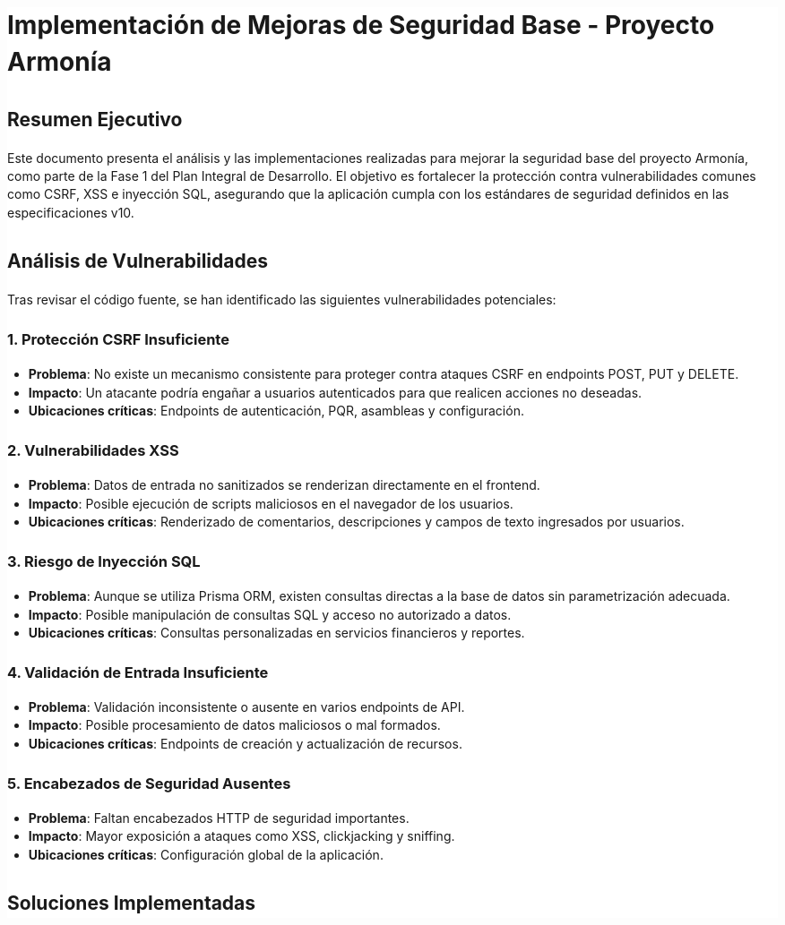 # Implementación de Mejoras de Seguridad Base - Proyecto Armonía

## Resumen Ejecutivo

Este documento presenta el análisis y las implementaciones realizadas para mejorar la seguridad base del proyecto Armonía, como parte de la Fase 1 del Plan Integral de Desarrollo. El objetivo es fortalecer la protección contra vulnerabilidades comunes como CSRF, XSS e inyección SQL, asegurando que la aplicación cumpla con los estándares de seguridad definidos en las especificaciones v10.

## Análisis de Vulnerabilidades

Tras revisar el código fuente, se han identificado las siguientes vulnerabilidades potenciales:

### 1. Protección CSRF Insuficiente

- **Problema**: No existe un mecanismo consistente para proteger contra ataques CSRF en endpoints POST, PUT y DELETE.
- **Impacto**: Un atacante podría engañar a usuarios autenticados para que realicen acciones no deseadas.
- **Ubicaciones críticas**: Endpoints de autenticación, PQR, asambleas y configuración.

### 2. Vulnerabilidades XSS

- **Problema**: Datos de entrada no sanitizados se renderizan directamente en el frontend.
- **Impacto**: Posible ejecución de scripts maliciosos en el navegador de los usuarios.
- **Ubicaciones críticas**: Renderizado de comentarios, descripciones y campos de texto ingresados por usuarios.

### 3. Riesgo de Inyección SQL

- **Problema**: Aunque se utiliza Prisma ORM, existen consultas directas a la base de datos sin parametrización adecuada.
- **Impacto**: Posible manipulación de consultas SQL y acceso no autorizado a datos.
- **Ubicaciones críticas**: Consultas personalizadas en servicios financieros y reportes.

### 4. Validación de Entrada Insuficiente

- **Problema**: Validación inconsistente o ausente en varios endpoints de API.
- **Impacto**: Posible procesamiento de datos maliciosos o mal formados.
- **Ubicaciones críticas**: Endpoints de creación y actualización de recursos.

### 5. Encabezados de Seguridad Ausentes

- **Problema**: Faltan encabezados HTTP de seguridad importantes.
- **Impacto**: Mayor exposición a ataques como XSS, clickjacking y sniffing.
- **Ubicaciones críticas**: Configuración global de la aplicación.

## Soluciones Implementadas

